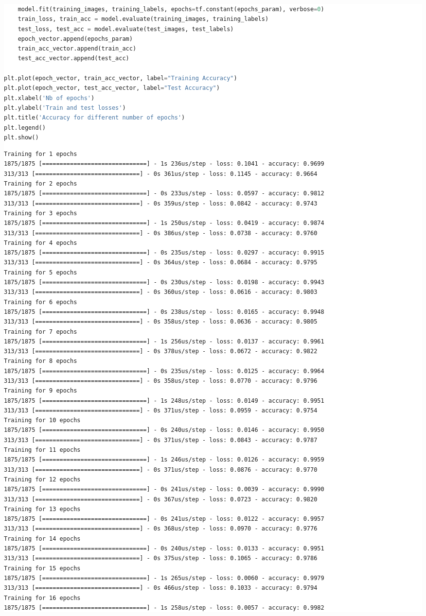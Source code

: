 ```python
    model.fit(training_images, training_labels, epochs=tf.constant(epochs_param), verbose=0)
    train_loss, train_acc = model.evaluate(training_images, training_labels)
    test_loss, test_acc = model.evaluate(test_images, test_labels)
    epoch_vector.append(epochs_param)
    train_acc_vector.append(train_acc)
    test_acc_vector.append(test_acc)

plt.plot(epoch_vector, train_acc_vector, label="Training Accuracy")
plt.plot(epoch_vector, test_acc_vector, label="Test Accuracy")
plt.xlabel('Nb of epochs')
plt.ylabel('Train and test losses')
plt.title('Accuracy for different number of epochs')
plt.legend()
plt.show()
```

    Training for 1 epochs
    1875/1875 [==============================] - 1s 236us/step - loss: 0.1041 - accuracy: 0.9699
    313/313 [==============================] - 0s 361us/step - loss: 0.1145 - accuracy: 0.9664
    Training for 2 epochs
    1875/1875 [==============================] - 0s 233us/step - loss: 0.0597 - accuracy: 0.9812
    313/313 [==============================] - 0s 359us/step - loss: 0.0842 - accuracy: 0.9743
    Training for 3 epochs
    1875/1875 [==============================] - 1s 250us/step - loss: 0.0419 - accuracy: 0.9874
    313/313 [==============================] - 0s 386us/step - loss: 0.0738 - accuracy: 0.9760
    Training for 4 epochs
    1875/1875 [==============================] - 0s 235us/step - loss: 0.0297 - accuracy: 0.9915
    313/313 [==============================] - 0s 364us/step - loss: 0.0684 - accuracy: 0.9795
    Training for 5 epochs
    1875/1875 [==============================] - 0s 230us/step - loss: 0.0198 - accuracy: 0.9943
    313/313 [==============================] - 0s 360us/step - loss: 0.0616 - accuracy: 0.9803
    Training for 6 epochs
    1875/1875 [==============================] - 0s 238us/step - loss: 0.0165 - accuracy: 0.9948
    313/313 [==============================] - 0s 358us/step - loss: 0.0636 - accuracy: 0.9805
    Training for 7 epochs
    1875/1875 [==============================] - 1s 256us/step - loss: 0.0137 - accuracy: 0.9961
    313/313 [==============================] - 0s 378us/step - loss: 0.0672 - accuracy: 0.9822
    Training for 8 epochs
    1875/1875 [==============================] - 0s 235us/step - loss: 0.0125 - accuracy: 0.9964
    313/313 [==============================] - 0s 358us/step - loss: 0.0770 - accuracy: 0.9796
    Training for 9 epochs
    1875/1875 [==============================] - 1s 248us/step - loss: 0.0149 - accuracy: 0.9951
    313/313 [==============================] - 0s 371us/step - loss: 0.0959 - accuracy: 0.9754
    Training for 10 epochs
    1875/1875 [==============================] - 0s 240us/step - loss: 0.0146 - accuracy: 0.9950
    313/313 [==============================] - 0s 371us/step - loss: 0.0843 - accuracy: 0.9787
    Training for 11 epochs
    1875/1875 [==============================] - 1s 246us/step - loss: 0.0126 - accuracy: 0.9959
    313/313 [==============================] - 0s 371us/step - loss: 0.0876 - accuracy: 0.9770
    Training for 12 epochs
    1875/1875 [==============================] - 0s 241us/step - loss: 0.0039 - accuracy: 0.9990
    313/313 [==============================] - 0s 367us/step - loss: 0.0723 - accuracy: 0.9820
    Training for 13 epochs
    1875/1875 [==============================] - 0s 241us/step - loss: 0.0122 - accuracy: 0.9957
    313/313 [==============================] - 0s 368us/step - loss: 0.0970 - accuracy: 0.9776
    Training for 14 epochs
    1875/1875 [==============================] - 0s 240us/step - loss: 0.0133 - accuracy: 0.9951
    313/313 [==============================] - 0s 375us/step - loss: 0.1065 - accuracy: 0.9786
    Training for 15 epochs
    1875/1875 [==============================] - 1s 265us/step - loss: 0.0060 - accuracy: 0.9979
    313/313 [==============================] - 0s 466us/step - loss: 0.1033 - accuracy: 0.9794
    Training for 16 epochs
    1875/1875 [==============================] - 1s 258us/step - loss: 0.0057 - accuracy: 0.9982